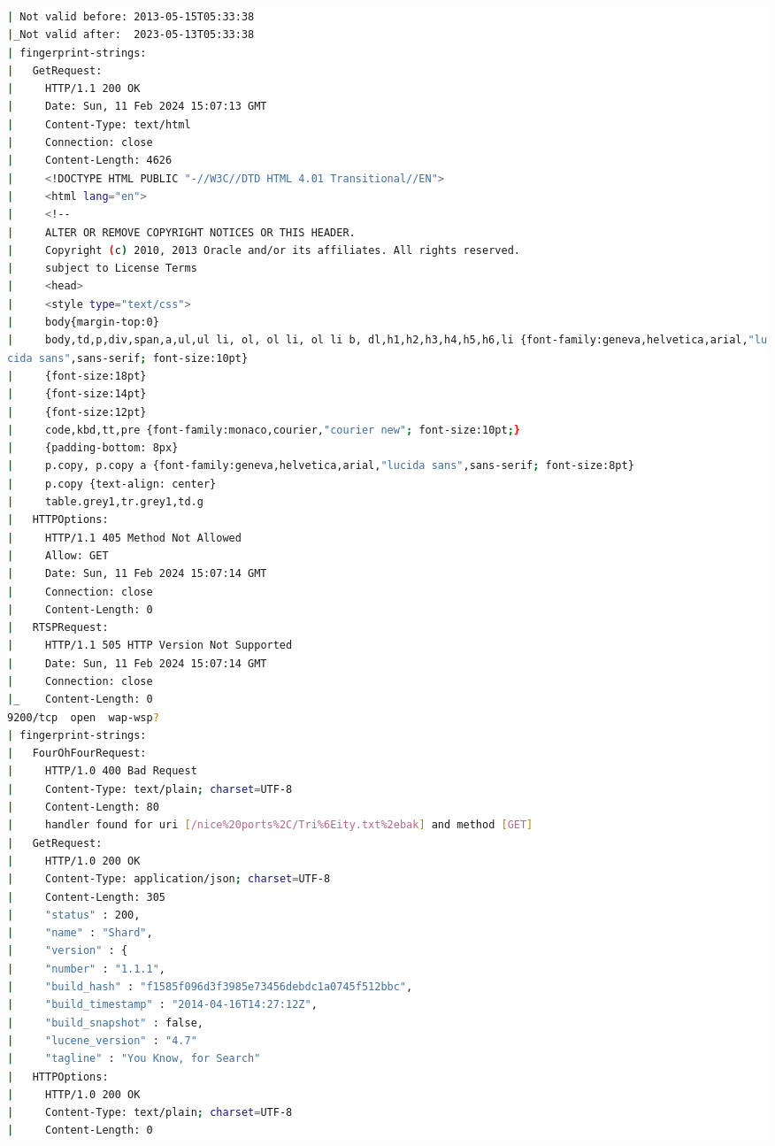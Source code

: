 ```bash
| Not valid before: 2013-05-15T05:33:38
|_Not valid after:  2023-05-13T05:33:38
| fingerprint-strings: 
|   GetRequest: 
|     HTTP/1.1 200 OK
|     Date: Sun, 11 Feb 2024 15:07:13 GMT
|     Content-Type: text/html
|     Connection: close
|     Content-Length: 4626
|     <!DOCTYPE HTML PUBLIC "-//W3C//DTD HTML 4.01 Transitional//EN">
|     <html lang="en">
|     <!--
|     ALTER OR REMOVE COPYRIGHT NOTICES OR THIS HEADER.
|     Copyright (c) 2010, 2013 Oracle and/or its affiliates. All rights reserved.
|     subject to License Terms
|     <head>
|     <style type="text/css">
|     body{margin-top:0}
|     body,td,p,div,span,a,ul,ul li, ol, ol li, ol li b, dl,h1,h2,h3,h4,h5,h6,li {font-family:geneva,helvetica,arial,"lucida sans",sans-serif; font-size:10pt}
|     {font-size:18pt}
|     {font-size:14pt}
|     {font-size:12pt}
|     code,kbd,tt,pre {font-family:monaco,courier,"courier new"; font-size:10pt;}
|     {padding-bottom: 8px}
|     p.copy, p.copy a {font-family:geneva,helvetica,arial,"lucida sans",sans-serif; font-size:8pt}
|     p.copy {text-align: center}
|     table.grey1,tr.grey1,td.g
|   HTTPOptions: 
|     HTTP/1.1 405 Method Not Allowed
|     Allow: GET
|     Date: Sun, 11 Feb 2024 15:07:14 GMT
|     Connection: close
|     Content-Length: 0
|   RTSPRequest: 
|     HTTP/1.1 505 HTTP Version Not Supported
|     Date: Sun, 11 Feb 2024 15:07:14 GMT
|     Connection: close
|_    Content-Length: 0
9200/tcp  open  wap-wsp?
| fingerprint-strings: 
|   FourOhFourRequest: 
|     HTTP/1.0 400 Bad Request
|     Content-Type: text/plain; charset=UTF-8
|     Content-Length: 80
|     handler found for uri [/nice%20ports%2C/Tri%6Eity.txt%2ebak] and method [GET]
|   GetRequest: 
|     HTTP/1.0 200 OK
|     Content-Type: application/json; charset=UTF-8
|     Content-Length: 305
|     "status" : 200,
|     "name" : "Shard",
|     "version" : {
|     "number" : "1.1.1",
|     "build_hash" : "f1585f096d3f3985e73456debdc1a0745f512bbc",
|     "build_timestamp" : "2014-04-16T14:27:12Z",
|     "build_snapshot" : false,
|     "lucene_version" : "4.7"
|     "tagline" : "You Know, for Search"
|   HTTPOptions: 
|     HTTP/1.0 200 OK
|     Content-Type: text/plain; charset=UTF-8
|     Content-Length: 0
```